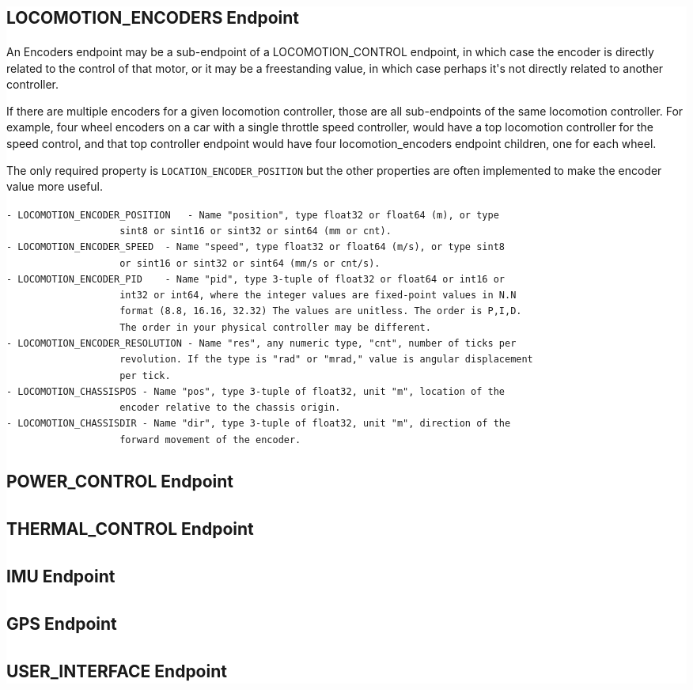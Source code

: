 LOCOMOTION_ENCODERS Endpoint
----------------------------

An Encoders endpoint may be a sub-endpoint of a LOCOMOTION_CONTROL endpoint, in which case 
the encoder is directly related to the control of that motor, or it may be a freestanding value, 
in which case perhaps it's not directly related to another controller.

If there are multiple encoders for a given locomotion controller, those are all sub-endpoints of 
the same locomotion controller. For example, four wheel encoders on a car with a single throttle 
speed controller, would have a top locomotion controller for the speed control, and that top 
controller endpoint would have four locomotion_encoders endpoint children, one for each wheel.

The only required property is `LOCATION_ENCODER_POSITION` but the other properties are often 
implemented to make the encoder value more useful.

    - LOCOMOTION_ENCODER_POSITION   - Name "position", type float32 or float64 (m), or type
                        sint8 or sint16 or sint32 or sint64 (mm or cnt).
    - LOCOMOTION_ENCODER_SPEED  - Name "speed", type float32 or float64 (m/s), or type sint8 
                        or sint16 or sint32 or sint64 (mm/s or cnt/s).
    - LOCOMOTION_ENCODER_PID    - Name "pid", type 3-tuple of float32 or float64 or int16 or
                        int32 or int64, where the integer values are fixed-point values in N.N
                        format (8.8, 16.16, 32.32) The values are unitless. The order is P,I,D.
                        The order in your physical controller may be different.
    - LOCOMOTION_ENCODER_RESOLUTION - Name "res", any numeric type, "cnt", number of ticks per
                        revolution. If the type is "rad" or "mrad," value is angular displacement
                        per tick.
    - LOCOMOTION_CHASSISPOS - Name "pos", type 3-tuple of float32, unit "m", location of the 
                        encoder relative to the chassis origin.
    - LOCOMOTION_CHASSISDIR - Name "dir", type 3-tuple of float32, unit "m", direction of the 
                        forward movement of the encoder.

POWER_CONTROL Endpoint
----------------------

THERMAL_CONTROL Endpoint
------------------------

IMU Endpoint
------------

GPS Endpoint
------------

USER_INTERFACE Endpoint
-----------------------


